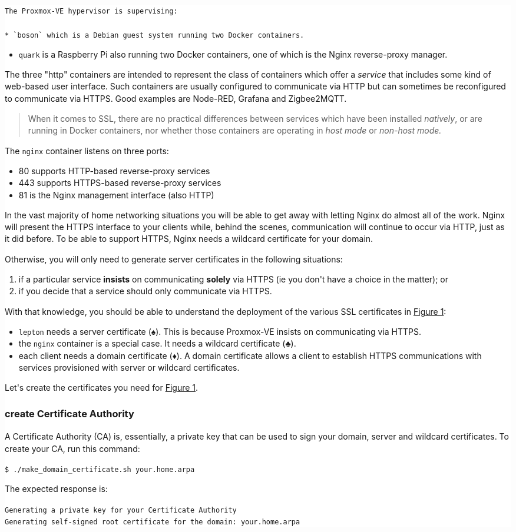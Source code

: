 	The Proxmox-VE hypervisor is supervising:

	* `boson` which is a Debian guest system running two Docker containers.

* `quark` is a Raspberry Pi also running two Docker containers, one of which is the Nginx reverse-proxy manager.

The three "http" containers are intended to represent the class of containers which offer a *service* that includes some kind of web-based user interface. Such containers are usually configured to communicate via HTTP but can sometimes be reconfigured to communicate via HTTPS. Good examples are Node-RED, Grafana and Zigbee2MQTT. 

> When it comes to SSL, there are no practical differences between services which have been installed *natively*, or are running in Docker containers, nor whether those containers are operating in *host&nbsp;mode* or *non-host&nbsp;mode.*

The `nginx` container listens on three ports:

* 80 supports HTTP-based reverse-proxy services
* 443 supports HTTPS-based reverse-proxy services
* 81 is the Nginx management interface (also HTTP)

In the vast majority of home networking situations you will be able to get away with letting Nginx do almost all of the work. Nginx will present the HTTPS interface to your clients while, behind the scenes, communication will continue to occur via HTTP, just as it did before. To be able to support HTTPS, Nginx needs a wildcard certificate for your domain.

Otherwise, you will only need to generate server certificates in the following situations:

1. if a particular service **insists** on communicating **solely** via HTTPS (ie you don't have a choice in the matter); or
2. if you decide that a service should only communicate via HTTPS.

With that knowledge, you should be able to understand the deployment of the various SSL certificates in [Figure 1](#figure1):

* `lepton` needs a server certificate (&#x2660;). This is because Proxmox-VE insists on communicating via HTTPS.
* the `nginx` container is a special case. It needs a wildcard certificate (&#x2663;).
* each client needs a domain certificate (&#x2666;). A domain certificate allows a client to establish HTTPS communications with services provisioned with server or wildcard certificates.

Let's create the certificates you need for [Figure 1](#figure1).

<a name="makeCA"></a>
### create Certificate Authority

A Certificate Authority (CA) is, essentially, a private key that can be used to sign your domain, server and wildcard certificates. To create your CA, run this command:

``` console
$ ./make_domain_certificate.sh your.home.arpa
```

The expected response is:

```
Generating a private key for your Certificate Authority
Generating self-signed root certificate for the domain: your.home.arpa
```
